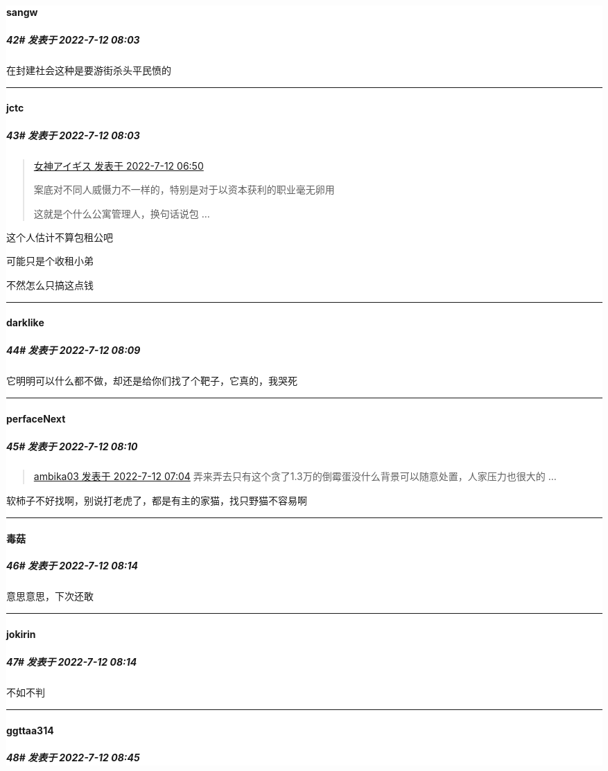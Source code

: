 ####  sangw  
##### 42#       发表于 2022-7-12 08:03

在封建社会这种是要游街杀头平民愤的

*****

####  jctc  
##### 43#       发表于 2022-7-12 08:03

<blockquote><a href="httphttps://bbs.saraba1st.com/2b/forum.php?mod=redirect&amp;goto=findpost&amp;pid=56614179&amp;ptid=2080489" target="_blank">女神アイギス 发表于 2022-7-12 06:50</a>

案底对不同人威慑力不一样的，特别是对于以资本获利的职业毫无卵用

这就是个什么公寓管理人，换句话说包 ...</blockquote>
这个人估计不算包租公吧

可能只是个收租小弟

不然怎么只搞这点钱

*****

####  darklike  
##### 44#       发表于 2022-7-12 08:09

它明明可以什么都不做，却还是给你们找了个靶子，它真的，我哭死

*****

####  perfaceNext  
##### 45#       发表于 2022-7-12 08:10

<blockquote><a href="httphttps://bbs.saraba1st.com/2b/forum.php?mod=redirect&amp;goto=findpost&amp;pid=56614200&amp;ptid=2080489" target="_blank">ambika03 发表于 2022-7-12 07:04</a>
弄来弄去只有这个贪了1.3万的倒霉蛋没什么背景可以随意处置，人家压力也很大的 ...</blockquote>
软柿子不好找啊，别说打老虎了，都是有主的家猫，找只野猫不容易啊

*****

####  毒菇  
##### 46#       发表于 2022-7-12 08:14

意思意思，下次还敢

*****

####  jokirin  
##### 47#       发表于 2022-7-12 08:14

不如不判

*****

####  ggttaa314  
##### 48#       发表于 2022-7-12 08:45
